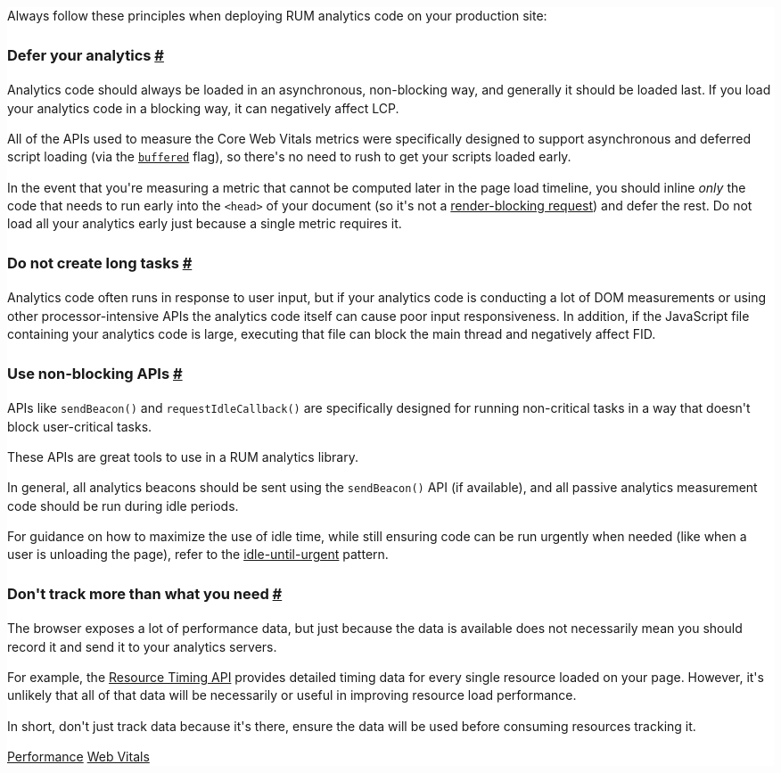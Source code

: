 Always follow these principles when deploying RUM analytics code on your production site:

### Defer your analytics <a href="#defer-your-analytics" class="w-headline-link">#</a>

Analytics code should always be loaded in an asynchronous, non-blocking way, and generally it should be loaded last. If you load your analytics code in a blocking way, it can negatively affect LCP.

All of the APIs used to measure the Core Web Vitals metrics were specifically designed to support asynchronous and deferred script loading (via the [`buffered`](https://www.chromestatus.com/feature/5118272741572608) flag), so there's no need to rush to get your scripts loaded early.

In the event that you're measuring a metric that cannot be computed later in the page load timeline, you should inline *only* the code that needs to run early into the `<head>` of your document (so it's not a [render-blocking request](/render-blocking-resources/)) and defer the rest. Do not load all your analytics early just because a single metric requires it.

### Do not create long tasks <a href="#do-not-create-long-tasks" class="w-headline-link">#</a>

Analytics code often runs in response to user input, but if your analytics code is conducting a lot of DOM measurements or using other processor-intensive APIs the analytics code itself can cause poor input responsiveness. In addition, if the JavaScript file containing your analytics code is large, executing that file can block the main thread and negatively affect FID.

### Use non-blocking APIs <a href="#use-non-blocking-apis" class="w-headline-link">#</a>

APIs like `sendBeacon()` and `requestIdleCallback()` are specifically designed for running non-critical tasks in a way that doesn't block user-critical tasks.

These APIs are great tools to use in a RUM analytics library.

In general, all analytics beacons should be sent using the `sendBeacon()` API (if available), and all passive analytics measurement code should be run during idle periods.

For guidance on how to maximize the use of idle time, while still ensuring code can be run urgently when needed (like when a user is unloading the page), refer to the [idle-until-urgent](https://philipwalton.com/articles/idle-until-urgent/) pattern.

### Don't track more than what you need <a href="#don&#39;t-track-more-than-what-you-need" class="w-headline-link">#</a>

The browser exposes a lot of performance data, but just because the data is available does not necessarily mean you should record it and send it to your analytics servers.

For example, the [Resource Timing API](https://w3c.github.io/resource-timing/) provides detailed timing data for every single resource loaded on your page. However, it's unlikely that all of that data will be necessarily or useful in improving resource load performance.

In short, don't just track data because it's there, ensure the data will be used before consuming resources tracking it.

<a href="/tags/performance/" class="w-chip">Performance</a> <a href="/tags/web-vitals/" class="w-chip">Web Vitals</a>
